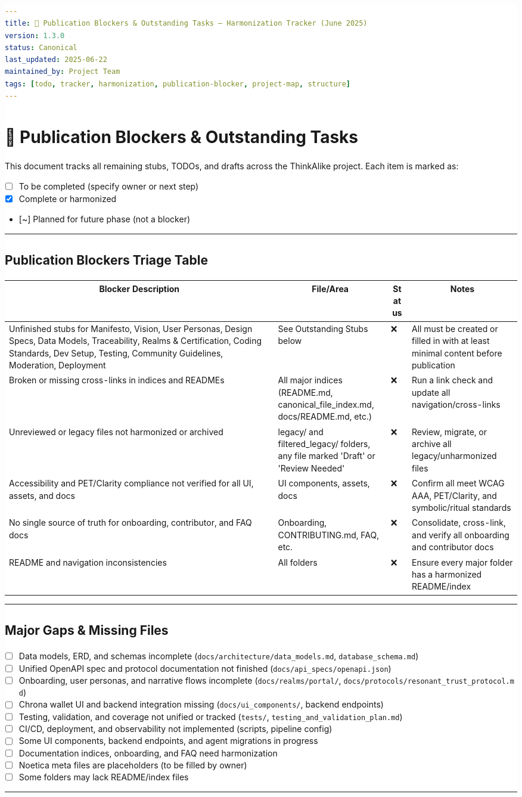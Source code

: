 ```yaml
---
title: 🚨 Publication Blockers & Outstanding Tasks — Harmonization Tracker (June 2025)
version: 1.3.0
status: Canonical
last_updated: 2025-06-22
maintained_by: Project Team
tags: [todo, tracker, harmonization, publication-blocker, project-map, structure]
---
```




# 🚨 Publication Blockers & Outstanding Tasks

This document tracks all remaining stubs, TODOs, and drafts across the ThinkAlike project. Each item is marked as:
- [ ] To be completed (specify owner or next step)
- [x] Complete or harmonized
- [~] Planned for future phase (not a blocker)

---

## Publication Blockers Triage Table

| Blocker Description | File/Area | Status | Notes |
|---------------------|-----------|--------|-------|
| Unfinished stubs for Manifesto, Vision, User Personas, Design Specs, Data Models, Traceability, Realms & Certification, Coding Standards, Dev Setup, Testing, Community Guidelines, Moderation, Deployment | See Outstanding Stubs below | ❌ | All must be created or filled in with at least minimal content before publication |
| Broken or missing cross-links in indices and READMEs | All major indices (README.md, canonical_file_index.md, docs/README.md, etc.) | ❌ | Run a link check and update all navigation/cross-links |
| Unreviewed or legacy files not harmonized or archived | legacy/ and filtered_legacy/ folders, any file marked 'Draft' or 'Review Needed' | ❌ | Review, migrate, or archive all legacy/unharmonized files |
| Accessibility and PET/Clarity compliance not verified for all UI, assets, and docs | UI components, assets, docs | ❌ | Confirm all meet WCAG AAA, PET/Clarity, and symbolic/ritual standards |
| No single source of truth for onboarding, contributor, and FAQ docs | Onboarding, CONTRIBUTING.md, FAQ, etc. | ❌ | Consolidate, cross-link, and verify all onboarding and contributor docs |
| README and navigation inconsistencies | All folders | ❌ | Ensure every major folder has a harmonized README/index |

---

## Major Gaps & Missing Files

- [ ] Data models, ERD, and schemas incomplete (`docs/architecture/data_models.md`, `database_schema.md`)
- [ ] Unified OpenAPI spec and protocol documentation not finished (`docs/api_specs/openapi.json`)
- [ ] Onboarding, user personas, and narrative flows incomplete (`docs/realms/portal/`, `docs/protocols/resonant_trust_protocol.md`)
- [ ] Chrona wallet UI and backend integration missing (`docs/ui_components/`, backend endpoints)
- [ ] Testing, validation, and coverage not unified or tracked (`tests/`, `testing_and_validation_plan.md`)
- [ ] CI/CD, deployment, and observability not implemented (scripts, pipeline config)
- [ ] Some UI components, backend endpoints, and agent migrations in progress
- [ ] Documentation indices, onboarding, and FAQ need harmonization
- [ ] Noetica meta files are placeholders (to be filled by owner)
- [ ] Some folders may lack README/index files

---